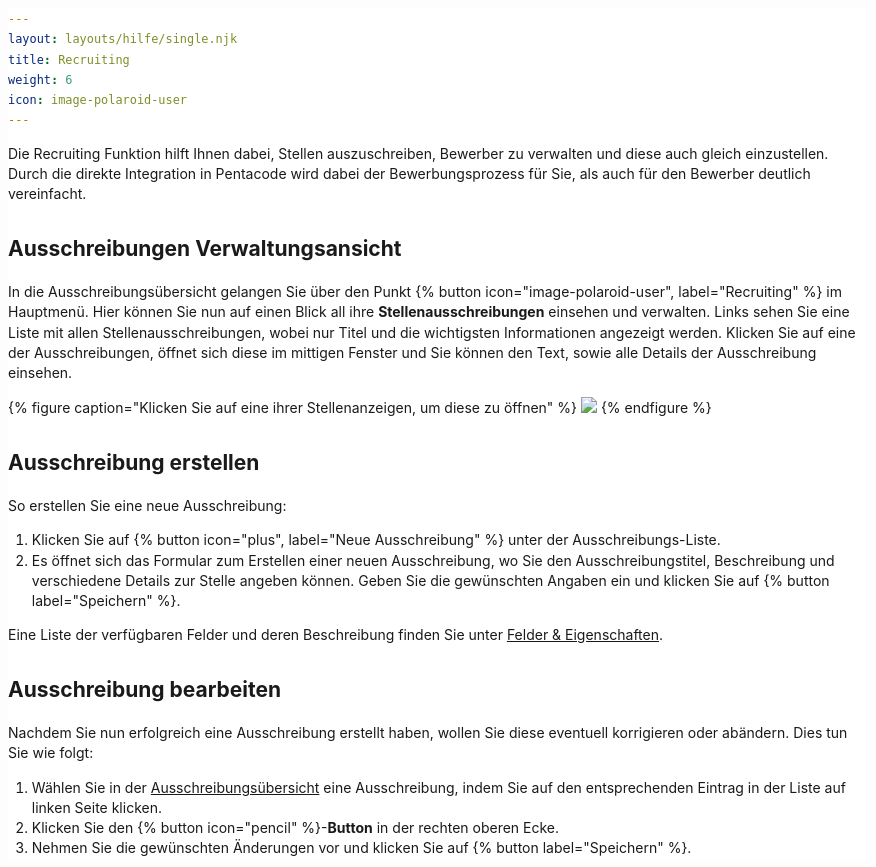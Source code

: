 ```yaml
---
layout: layouts/hilfe/single.njk
title: Recruiting
weight: 6
icon: image-polaroid-user
---
```


Die Recruiting Funktion hilft Ihnen dabei, Stellen auszuschreiben, Bewerber zu
verwalten und diese auch gleich einzustellen. Durch die direkte Integration in
Pentacode wird dabei der Bewerbungsprozess für Sie, als auch für den Bewerber
deutlich vereinfacht.

## Ausschreibungen Verwaltungsansicht

In die Ausschreibungsübersicht gelangen Sie über den Punkt {% button icon="image-polaroid-user", label="Recruiting" %} im Hauptmenü. Hier können Sie
nun auf einen Blick all ihre **Stellenausschreibungen** einsehen und verwalten.
Links sehen Sie eine Liste mit allen Stellenausschreibungen, wobei nur Titel und
die wichtigsten Informationen angezeigt werden. Klicken Sie auf eine der
Ausschreibungen, öffnet sich diese im mittigen Fenster und Sie können den Text,
sowie alle Details der Ausschreibung einsehen.

{% figure caption="Klicken Sie auf eine ihrer Stellenanzeigen, um diese zu öffnen" %}
<img src="übersicht.png" />
{% endfigure %}

## Ausschreibung erstellen

So erstellen Sie eine neue Ausschreibung:

1. Klicken Sie auf {% button icon="plus", label="Neue Ausschreibung" %} unter der
   Ausschreibungs-Liste.
2. Es öffnet sich das Formular zum Erstellen einer neuen Ausschreibung, wo Sie
   den Ausschreibungstitel, Beschreibung und verschiedene Details zur Stelle
   angeben können. Geben Sie die gewünschten Angaben ein und klicken Sie auf
   {% button label="Speichern" %}.

Eine Liste der verfügbaren Felder und deren Beschreibung finden Sie unter
[Felder & Eigenschaften](#ausschreibung-felder--eigenschaften).

## Ausschreibung bearbeiten

Nachdem Sie nun erfolgreich eine Ausschreibung erstellt haben, wollen Sie diese
eventuell korrigieren oder abändern. Dies tun Sie wie folgt:

1. Wählen Sie in der
   [Ausschreibungsübersicht](#ausschreibungen-verwaltungsansicht) eine
   Ausschreibung, indem Sie auf den entsprechenden Eintrag in der Liste auf linken
   Seite klicken.
2. Klicken Sie den {% button icon="pencil" %}-**Button** in der rechten oberen Ecke.
3. Nehmen Sie die gewünschten Änderungen vor und klicken Sie auf {% button label="Speichern" %}.
